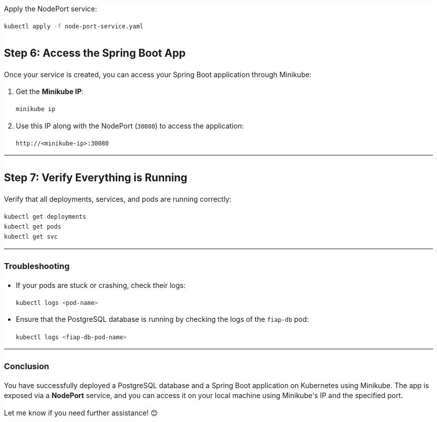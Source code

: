 Apply the NodePort service:

```bash
kubectl apply -f node-port-service.yaml
```

## **Step 6: Access the Spring Boot App**

Once your service is created, you can access your Spring Boot application through Minikube:

1. Get the **Minikube IP**:
   ```bash
   minikube ip
   ```

2. Use this IP along with the NodePort (`30080`) to access the application:
   ```
   http://<minikube-ip>:30080
   ```

---

## **Step 7: Verify Everything is Running**

Verify that all deployments, services, and pods are running correctly:

```bash
kubectl get deployments
kubectl get pods
kubectl get svc
```

---

### **Troubleshooting**

- If your pods are stuck or crashing, check their logs:
  ```bash
  kubectl logs <pod-name>
  ```

- Ensure that the PostgreSQL database is running by checking the logs of the `fiap-db` pod:
  ```bash
  kubectl logs <fiap-db-pod-name>
  ```

---

### **Conclusion**

You have successfully deployed a PostgreSQL database and a Spring Boot application on Kubernetes using Minikube. The app is exposed via a **NodePort** service, and you can access it on your local machine using Minikube's IP and the specified port.

Let me know if you need further assistance! 😊